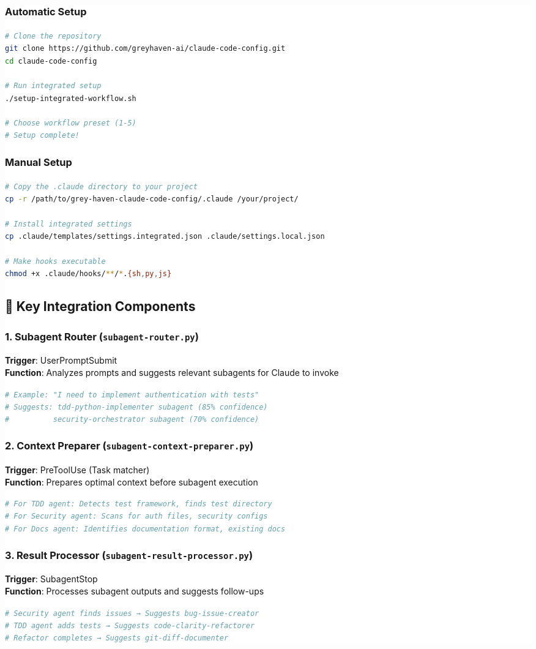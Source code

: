 ### Automatic Setup
```bash
# Clone the repository
git clone https://github.com/greyhaven-ai/claude-code-config.git
cd claude-code-config

# Run integrated setup
./setup-integrated-workflow.sh

# Choose workflow preset (1-5)
# Setup complete!
```

### Manual Setup
```bash
# Copy the .claude directory to your project
cp -r /path/to/grey-haven-claude-code-config/.claude /your/project/

# Install integrated settings
cp .claude/templates/settings.integrated.json .claude/settings.local.json

# Make hooks executable
chmod +x .claude/hooks/**/*.{sh,py,js}
```

## 🔧 Key Integration Components

### 1. Subagent Router (`subagent-router.py`)
**Trigger**: UserPromptSubmit  
**Function**: Analyzes prompts and suggests relevant subagents for Claude to invoke
```python
# Example: "I need to implement authentication with tests"
# Suggests: tdd-python-implementer subagent (85% confidence)
#          security-orchestrator subagent (70% confidence)
```

### 2. Context Preparer (`subagent-context-preparer.py`)
**Trigger**: PreToolUse (Task matcher)  
**Function**: Prepares optimal context before subagent execution
```python
# For TDD agent: Detects test framework, finds test directory
# For Security agent: Scans for auth files, security configs
# For Docs agent: Identifies documentation format, existing docs
```

### 3. Result Processor (`subagent-result-processor.py`)
**Trigger**: SubagentStop  
**Function**: Processes subagent outputs and suggests follow-ups
```python
# Security agent finds issues → Suggests bug-issue-creator
# TDD agent adds tests → Suggests code-clarity-refactorer
# Refactor completes → Suggests git-diff-documenter
```
